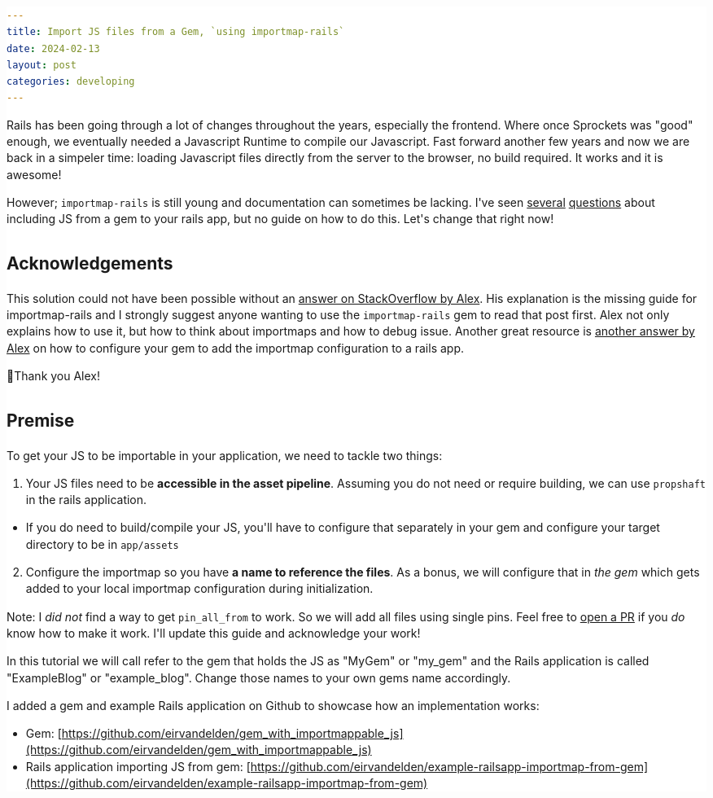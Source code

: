 ```yaml
---
title: Import JS files from a Gem, `using importmap-rails`
date: 2024-02-13
layout: post
categories: developing
---
```


Rails has been going through a lot of changes throughout the years, especially the frontend. Where once Sprockets was "good" enough, we eventually needed a Javascript Runtime to compile our Javascript. Fast forward another few years and now we are back in a simpeler time: loading Javascript files directly from the server to the browser, no build required. It works and it is awesome!

However; `importmap-rails` is still young and documentation can sometimes be lacking. I've seen [several](https://discuss.rubyonrails.org/t/how-to-use-importmaps-in-a-gem/84816) [questions](https://stackoverflow.com/questions/69635552/how-to-set-up-importmap-rails-in-rails-7-engine) about including JS from a gem to your rails app, but no guide on how to do this. Let's change that right now!

## Acknowledgements

This solution could not have been possible without an [answer on StackOverflow by Alex](https://stackoverflow.com/a/72855705/2814830). His explanation is the missing guide for importmap-rails and I strongly suggest anyone wanting to use the `importmap-rails` gem to read that post first. Alex not only explains how to use it, but how to think about importmaps and how to debug issue.
Another great resource is [another answer by Alex](https://stackoverflow.com/a/72095996/2814830) on how to configure your gem to add the importmap configuration to a rails app.

🙏Thank you Alex!

## Premise

To get your JS to be importable in your application, we need to tackle two things:

1. Your JS files need to be **accessible in the asset pipeline**. Assuming you do not need or require building, we can use `propshaft` in the rails application.
  * If you do need to build/compile your JS, you'll have to configure that separately  in your gem and configure your target directory to be in `app/assets`
2. Configure the importmap so you have **a name to reference the files**. As a bonus, we will configure that in _the gem_ which gets added to your local importmap configuration during initialization.

Note: I _did not_ find a way to get `pin_all_from` to work. So we will add all files using single pins. Feel free to [open a PR](https://github.com/eirvandelden/gem_with_importmappable_js/pulls) if you _do_ know how to make it work. I'll update this guide and acknowledge your work!

In this tutorial we will call refer to the gem that holds the JS as "MyGem" or "my_gem" and the Rails application is called "ExampleBlog" or "example_blog". Change those names to your own gems name accordingly.

I added a gem and example Rails application on Github to showcase how an implementation works:
- Gem: [https://github.com/eirvandelden/gem_with_importmappable_js](https://github.com/eirvandelden/gem_with_importmappable_js)
- Rails application importing JS from gem: [https://github.com/eirvandelden/example-railsapp-importmap-from-gem](https://github.com/eirvandelden/example-railsapp-importmap-from-gem)
